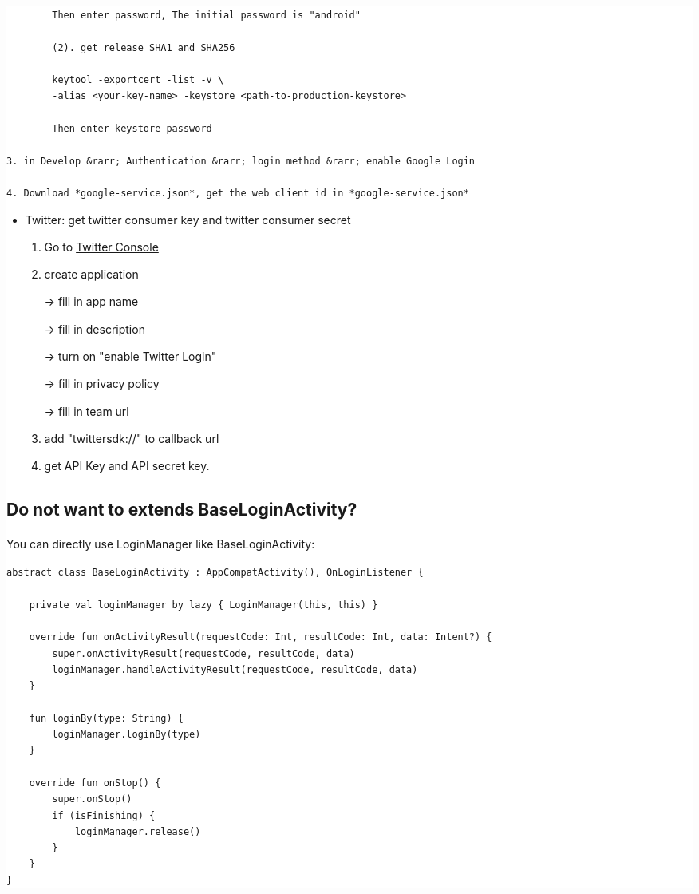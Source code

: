             Then enter password, The initial password is "android"
            
            (2). get release SHA1 and SHA256
            
            keytool -exportcert -list -v \
            -alias <your-key-name> -keystore <path-to-production-keystore>
            
            Then enter keystore password
            
    3. in Develop &rarr; Authentication &rarr; login method &rarr; enable Google Login
    
    4. Download *google-service.json*, get the web client id in *google-service.json*
    
- Twitter: get twitter consumer key and twitter consumer secret

    1. Go to [Twitter Console](https://developer.twitter.com/en/apps)
    
    2. create application
    
        &rarr; fill in app name
        
        &rarr; fill in description
        
        &rarr; turn on "enable Twitter Login"
        
        &rarr; fill in privacy policy
        
        &rarr; fill in team url
        
    3. add "twittersdk://" to callback url
    
    4. get API Key and API secret key.

## Do not want to extends BaseLoginActivity?

You can directly use LoginManager like BaseLoginActivity:

```
abstract class BaseLoginActivity : AppCompatActivity(), OnLoginListener {

    private val loginManager by lazy { LoginManager(this, this) }

    override fun onActivityResult(requestCode: Int, resultCode: Int, data: Intent?) {
        super.onActivityResult(requestCode, resultCode, data)
        loginManager.handleActivityResult(requestCode, resultCode, data)
    }

    fun loginBy(type: String) {
        loginManager.loginBy(type)
    }

    override fun onStop() {
        super.onStop()
        if (isFinishing) {
            loginManager.release()
        }
    }
}
```
